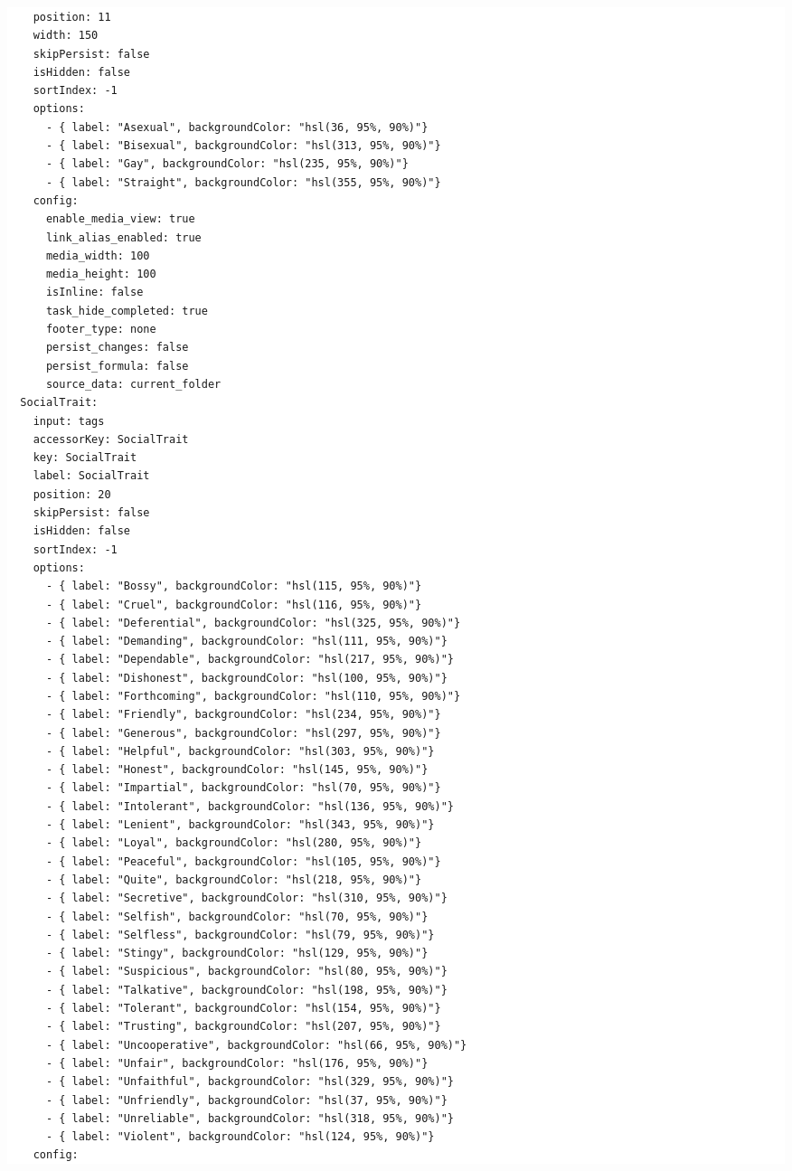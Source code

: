 ```
    position: 11
    width: 150
    skipPersist: false
    isHidden: false
    sortIndex: -1
    options:
      - { label: "Asexual", backgroundColor: "hsl(36, 95%, 90%)"}
      - { label: "Bisexual", backgroundColor: "hsl(313, 95%, 90%)"}
      - { label: "Gay", backgroundColor: "hsl(235, 95%, 90%)"}
      - { label: "Straight", backgroundColor: "hsl(355, 95%, 90%)"}
    config:
      enable_media_view: true
      link_alias_enabled: true
      media_width: 100
      media_height: 100
      isInline: false
      task_hide_completed: true
      footer_type: none
      persist_changes: false
      persist_formula: false
      source_data: current_folder
  SocialTrait:
    input: tags
    accessorKey: SocialTrait
    key: SocialTrait
    label: SocialTrait
    position: 20
    skipPersist: false
    isHidden: false
    sortIndex: -1
    options:
      - { label: "Bossy", backgroundColor: "hsl(115, 95%, 90%)"}
      - { label: "Cruel", backgroundColor: "hsl(116, 95%, 90%)"}
      - { label: "Deferential", backgroundColor: "hsl(325, 95%, 90%)"}
      - { label: "Demanding", backgroundColor: "hsl(111, 95%, 90%)"}
      - { label: "Dependable", backgroundColor: "hsl(217, 95%, 90%)"}
      - { label: "Dishonest", backgroundColor: "hsl(100, 95%, 90%)"}
      - { label: "Forthcoming", backgroundColor: "hsl(110, 95%, 90%)"}
      - { label: "Friendly", backgroundColor: "hsl(234, 95%, 90%)"}
      - { label: "Generous", backgroundColor: "hsl(297, 95%, 90%)"}
      - { label: "Helpful", backgroundColor: "hsl(303, 95%, 90%)"}
      - { label: "Honest", backgroundColor: "hsl(145, 95%, 90%)"}
      - { label: "Impartial", backgroundColor: "hsl(70, 95%, 90%)"}
      - { label: "Intolerant", backgroundColor: "hsl(136, 95%, 90%)"}
      - { label: "Lenient", backgroundColor: "hsl(343, 95%, 90%)"}
      - { label: "Loyal", backgroundColor: "hsl(280, 95%, 90%)"}
      - { label: "Peaceful", backgroundColor: "hsl(105, 95%, 90%)"}
      - { label: "Quite", backgroundColor: "hsl(218, 95%, 90%)"}
      - { label: "Secretive", backgroundColor: "hsl(310, 95%, 90%)"}
      - { label: "Selfish", backgroundColor: "hsl(70, 95%, 90%)"}
      - { label: "Selfless", backgroundColor: "hsl(79, 95%, 90%)"}
      - { label: "Stingy", backgroundColor: "hsl(129, 95%, 90%)"}
      - { label: "Suspicious", backgroundColor: "hsl(80, 95%, 90%)"}
      - { label: "Talkative", backgroundColor: "hsl(198, 95%, 90%)"}
      - { label: "Tolerant", backgroundColor: "hsl(154, 95%, 90%)"}
      - { label: "Trusting", backgroundColor: "hsl(207, 95%, 90%)"}
      - { label: "Uncooperative", backgroundColor: "hsl(66, 95%, 90%)"}
      - { label: "Unfair", backgroundColor: "hsl(176, 95%, 90%)"}
      - { label: "Unfaithful", backgroundColor: "hsl(329, 95%, 90%)"}
      - { label: "Unfriendly", backgroundColor: "hsl(37, 95%, 90%)"}
      - { label: "Unreliable", backgroundColor: "hsl(318, 95%, 90%)"}
      - { label: "Violent", backgroundColor: "hsl(124, 95%, 90%)"}
    config:
```